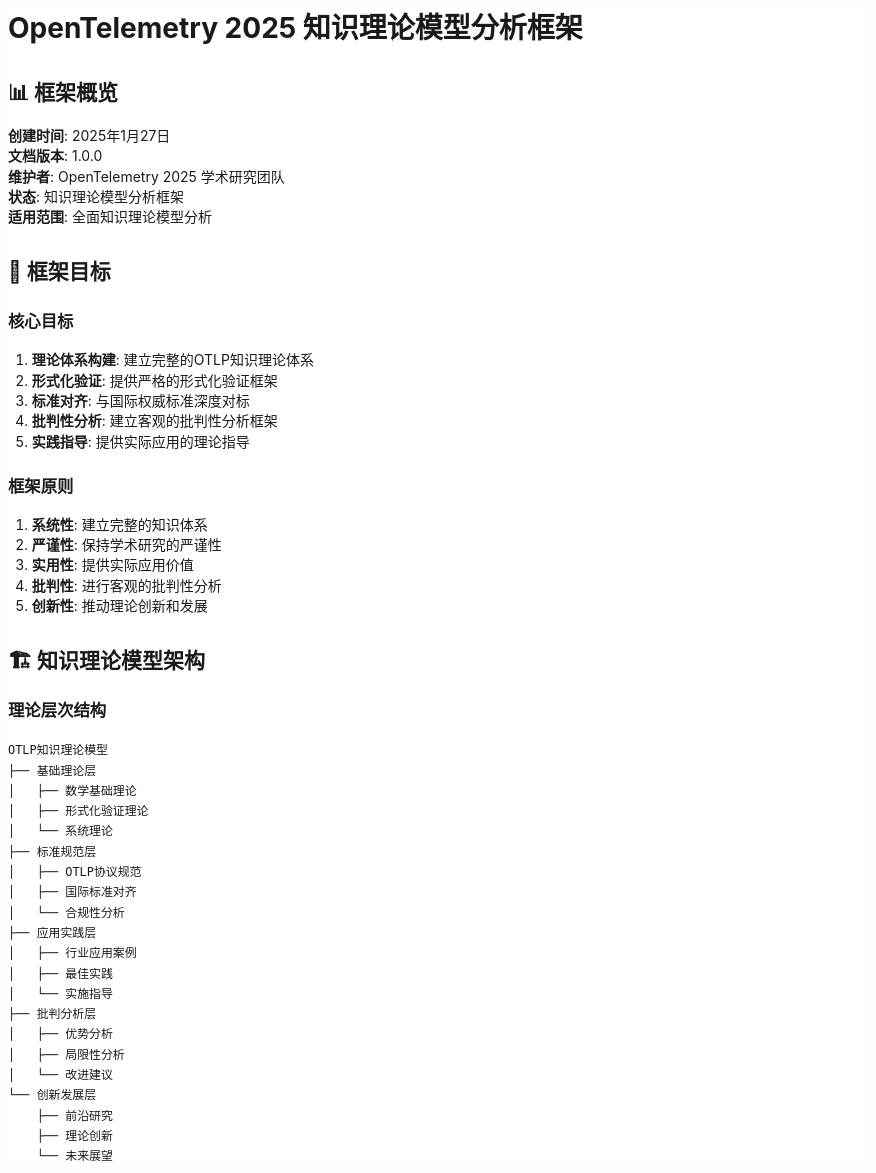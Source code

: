 # OpenTelemetry 2025 知识理论模型分析框架

## 📊 框架概览

**创建时间**: 2025年1月27日  
**文档版本**: 1.0.0  
**维护者**: OpenTelemetry 2025 学术研究团队  
**状态**: 知识理论模型分析框架  
**适用范围**: 全面知识理论模型分析

## 🎯 框架目标

### 核心目标

1. **理论体系构建**: 建立完整的OTLP知识理论体系
2. **形式化验证**: 提供严格的形式化验证框架
3. **标准对齐**: 与国际权威标准深度对标
4. **批判性分析**: 建立客观的批判性分析框架
5. **实践指导**: 提供实际应用的理论指导

### 框架原则

1. **系统性**: 建立完整的知识体系
2. **严谨性**: 保持学术研究的严谨性
3. **实用性**: 提供实际应用价值
4. **批判性**: 进行客观的批判性分析
5. **创新性**: 推动理论创新和发展

## 🏗️ 知识理论模型架构

### 理论层次结构

```text
OTLP知识理论模型
├── 基础理论层
│   ├── 数学基础理论
│   ├── 形式化验证理论
│   └── 系统理论
├── 标准规范层
│   ├── OTLP协议规范
│   ├── 国际标准对齐
│   └── 合规性分析
├── 应用实践层
│   ├── 行业应用案例
│   ├── 最佳实践
│   └── 实施指导
├── 批判分析层
│   ├── 优势分析
│   ├── 局限性分析
│   └── 改进建议
└── 创新发展层
    ├── 前沿研究
    ├── 理论创新
    └── 未来展望
```
